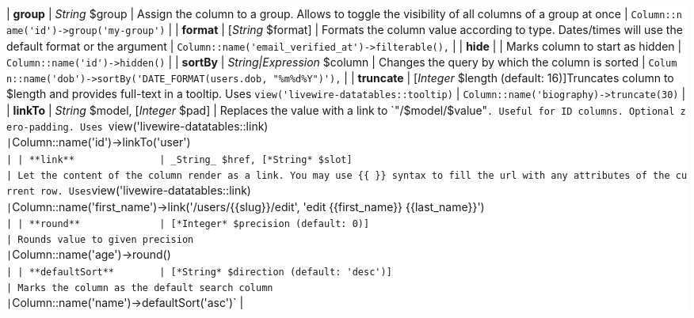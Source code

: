 | **group**              | _String_ $group                                                                                                                              | Assign the column to a group. Allows to toggle the visibility of all columns of a group at once                                                                                                                                                                                                                 | `Column::name('id')->group('my-group')`                                                                                                                                                   |
| **format**             | [*String* $format]                                                                                                                           | Formats the column value according to type. Dates/times will use the default format or the argument                                                                                                                                                                                                             | `Column::name('email_verified_at')->filterable(),`                                                                                                                                        |
| **hide**               |                                                                                                                                              | Marks column to start as hidden                                                                                                                                                                                                                                                                                 | `Column::name('id')->hidden()`                                                                                                                                                            |
| **sortBy**             | _String\|Expression_ $column                                                                                                                 | Changes the query by which the column is sorted                                                                                                                                                                                                                                                                 | `Column::name('dob')->sortBy('DATE_FORMAT(users.dob, "%m%d%Y")'),`                                                                                                                        |
| **truncate**           | [*Integer* $length (default: 16)]Truncates column to $length and provides full-text in a tooltip. Uses `view('livewire-datatables::tooltip)` | `Column::name('biography)->truncate(30)`                                                                                                                                                                                                                                                                        |
| **linkTo**             | _String_ $model, [*Integer* $pad]                                                                                                            | Replaces the value with a link to `"/$model/$value"`. Useful for ID columns. Optional zero-padding. Uses `view('livewire-datatables::link)`                                                                                                                                                                     | `Column::name('id')->linkTo('user')`                                                                                                                                                      |
| **link**               | _String_ $href, [*String* $slot]                                                                                                             | Let the content of the column render as a link. You may use {{ }} syntax to fill the url with any attributes of the current row. Uses `view('livewire-datatables::link)`                                                                                                                                        | `Column::name('first_name')->link('/users/{{slug}}/edit', 'edit {{first_name}} {{last_name}}')`                                                                                           |
| **round**              | [*Integer* $precision (default: 0)]                                                                                                          | Rounds value to given precision                                                                                                                                                                                                                                                                                 | `Column::name('age')->round()`                                                                                                                                                            |
| **defaultSort**        | [*String* $direction (default: 'desc')]                                                                                                      | Marks the column as the default search column                                                                                                                                                                                                                                                                   | `Column::name('name')->defaultSort('asc')`                                                                                                                                                |
